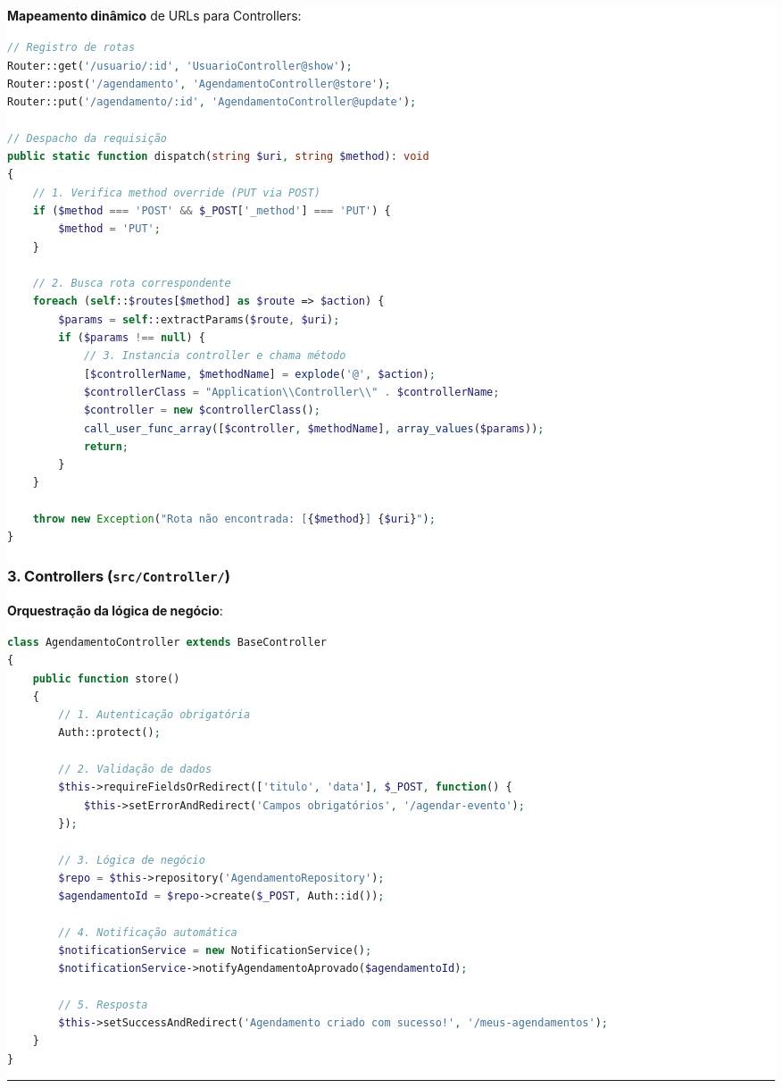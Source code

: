 **Mapeamento dinâmico** de URLs para Controllers:

```php
// Registro de rotas
Router::get('/usuario/:id', 'UsuarioController@show');
Router::post('/agendamento', 'AgendamentoController@store');
Router::put('/agendamento/:id', 'AgendamentoController@update');

// Despacho da requisição
public static function dispatch(string $uri, string $method): void
{
    // 1. Verifica method override (PUT via POST)
    if ($method === 'POST' && $_POST['_method'] === 'PUT') {
        $method = 'PUT';
    }
    
    // 2. Busca rota correspondente
    foreach (self::$routes[$method] as $route => $action) {
        $params = self::extractParams($route, $uri);
        if ($params !== null) {
            // 3. Instancia controller e chama método
            [$controllerName, $methodName] = explode('@', $action);
            $controllerClass = "Application\\Controller\\" . $controllerName;
            $controller = new $controllerClass();
            call_user_func_array([$controller, $methodName], array_values($params));
            return;
        }
    }
    
    throw new Exception("Rota não encontrada: [{$method}] {$uri}");
}
```

### 3. Controllers (`src/Controller/`)

**Orquestração da lógica de negócio**:

```php
class AgendamentoController extends BaseController
{
    public function store()
    {
        // 1. Autenticação obrigatória
        Auth::protect();
        
        // 2. Validação de dados
        $this->requireFieldsOrRedirect(['titulo', 'data'], $_POST, function() {
            $this->setErrorAndRedirect('Campos obrigatórios', '/agendar-evento');
        });
        
        // 3. Lógica de negócio
        $repo = $this->repository('AgendamentoRepository');
        $agendamentoId = $repo->create($_POST, Auth::id());
        
        // 4. Notificação automática
        $notificationService = new NotificationService();
        $notificationService->notifyAgendamentoAprovado($agendamentoId);
        
        // 5. Resposta
        $this->setSuccessAndRedirect('Agendamento criado com sucesso!', '/meus-agendamentos');
    }
}
```

---